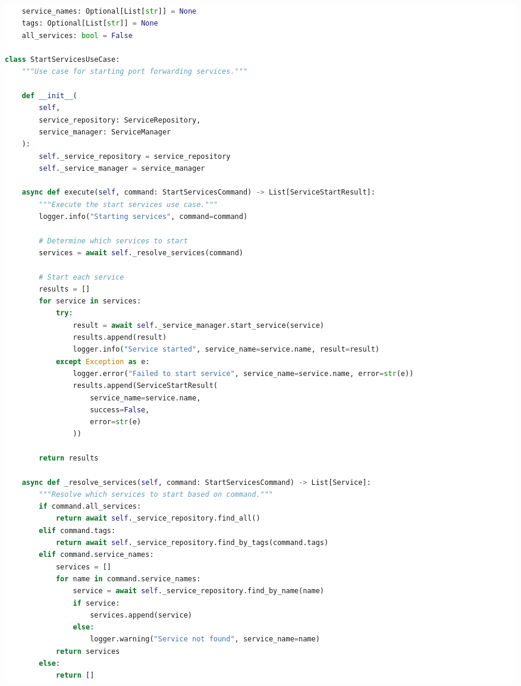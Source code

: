 ```python
    service_names: Optional[List[str]] = None
    tags: Optional[List[str]] = None
    all_services: bool = False

class StartServicesUseCase:
    """Use case for starting port forwarding services."""
    
    def __init__(
        self,
        service_repository: ServiceRepository,
        service_manager: ServiceManager
    ):
        self._service_repository = service_repository
        self._service_manager = service_manager
    
    async def execute(self, command: StartServicesCommand) -> List[ServiceStartResult]:
        """Execute the start services use case."""
        logger.info("Starting services", command=command)
        
        # Determine which services to start
        services = await self._resolve_services(command)
        
        # Start each service
        results = []
        for service in services:
            try:
                result = await self._service_manager.start_service(service)
                results.append(result)
                logger.info("Service started", service_name=service.name, result=result)
            except Exception as e:
                logger.error("Failed to start service", service_name=service.name, error=str(e))
                results.append(ServiceStartResult(
                    service_name=service.name,
                    success=False,
                    error=str(e)
                ))
        
        return results
    
    async def _resolve_services(self, command: StartServicesCommand) -> List[Service]:
        """Resolve which services to start based on command."""
        if command.all_services:
            return await self._service_repository.find_all()
        elif command.tags:
            return await self._service_repository.find_by_tags(command.tags)
        elif command.service_names:
            services = []
            for name in command.service_names:
                service = await self._service_repository.find_by_name(name)
                if service:
                    services.append(service)
                else:
                    logger.warning("Service not found", service_name=name)
            return services
        else:
            return []
```
